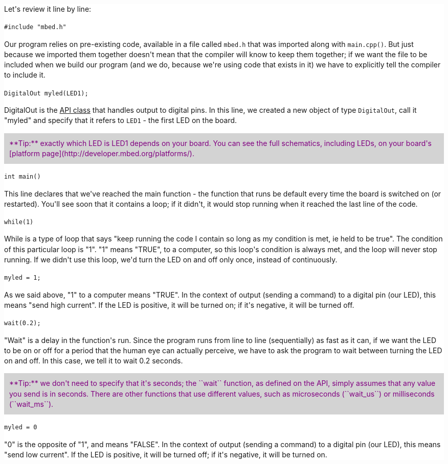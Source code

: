 Let's review it line by line:

``#include "mbed.h"``

Our program relies on pre-existing code, available in a file called ``mbed.h`` that was imported along with ``main.cpp()``. But just because we imported them together doesn't mean that the compiler will know to keep them together; if we want the file to be included when we build our program (and we do, because we're using code that exists in it) we have to explicitly tell the compiler to include it.

``DigitalOut myled(LED1);``

DigitalOut is the [API class](http://developer.mbed.org/handbook/DigitalOut) that handles output to digital pins. In this line, we created a new object of type ``DigitalOut``, call it "myled" and specify that it refers to ``LED1`` - the first LED on the board.

<span style="background-color:lightgray; color:purple; display:block; height:100%; padding:10px">
**Tip:** exactly which LED is LED1 depends on your board. You can see the full schematics, including LEDs, on your board's [platform page](http://developer.mbed.org/platforms/).
</span>

``int main()``

This line declares that we've reached the main function - the function that runs be default every time the board is switched on (or restarted). You'll see soon that it contains a loop; if it didn't, it would stop running when it reached the last line of the code.

``while(1)``

While is a type of loop that says "keep running the code I contain so long as my condition is met, ie held to be true". The condition of this particular loop is "1". "1" means "TRUE", to a computer, so this loop's condition is always met, and the loop will never stop running. If we didn't use this loop, we'd turn the LED on and off only once, instead of continuously.

``myled = 1;``

As we said above, "1" to a computer means "TRUE". In the context of output (sending a command) to a digital pin (our LED), this means "send high current". If the LED is positive, it will be turned on; if it's negative, it will be turned off.

``wait(0.2);``

"Wait" is a delay in the function's run. Since the program runs from line to line (sequentially) as fast as it can, if we want the LED to be on or off for a period that the human eye can actually perceive, we have to ask the program to wait between turning the LED on and off. In this case, we tell it to wait 0.2 seconds.

<span style="background-color:lightgray; color:purple; display:block; height:100%; padding:10px">
**Tip:** we don't need to specify that it's seconds; the ``wait`` function, as defined on the API, simply assumes that any value you send is in seconds. There are other functions that use different values, such as microseconds (``wait_us``) or milliseconds (``wait_ms``).
</span>

``myled = 0``

"0" is the opposite of "1", and means "FALSE". In the context of output (sending a command) to a digital pin (our LED), this means "send low current". If the LED is positive, it will be turned off; if it's negative, it will be turned on.
